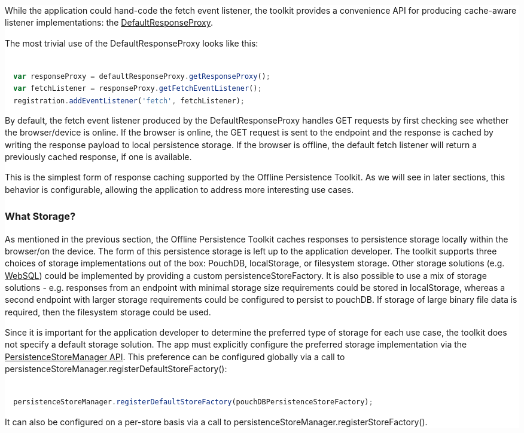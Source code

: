 While the application could hand-code the fetch event listener, the toolkit provides a convenience API for producing cache-aware listener implementations: the [DefaultResponseProxy](https://oracle.github.io/offline-persistence-toolkit/DefaultResponseProxy.html "DefaultResponseProxy API").

The most trivial use of the DefaultResponseProxy looks like this:

```javascript

  var responseProxy = defaultResponseProxy.getResponseProxy();
  var fetchListener = responseProxy.getFetchEventListener();
  registration.addEventListener('fetch', fetchListener);

```

By default, the fetch event listener produced by the DefaultResponseProxy handles GET requests by first checking see whether the browser/device is online.  If the browser is online, the GET request is sent to the endpoint and the response is cached by writing the response payload to local persistence storage.  If the browser is offline, the default fetch listener will return a previously cached response, if one is available.

This is the simplest form of response caching supported by the Offline Persistence Toolkit.  As we will see in later sections, this behavior is configurable, allowing the application to address more interesting use cases.






### What Storage? ###

As mentioned in the previous section, the Offline Persistence Toolkit caches responses to persistence storage locally within the browser/on the device.  The form of this persistence storage is left up to the application developer.  The toolkit supports three choices of storage implementations out of the box: PouchDB, localStorage, or filesystem storage.  Other storage solutions (e.g. [WebSQL](https://en.wikipedia.org/wiki/Web_SQL_Database "WebSQL")) could be implemented by providing a custom persistenceStoreFactory.  It is also possible to use a mix of storage solutions - e.g. responses from an endpoint with minimal storage size requirements could be stored in localStorage, whereas a second endpoint with larger storage requirements could be configured to persist to pouchDB. If storage of large binary file data is required, then the filesystem storage could be used.

Since it is important for the application developer to determine the preferred type of storage for each use case, the toolkit does not specify a default storage solution.  The app must explicitly configure the preferred storage implementation via the [PersistenceStoreManager API](https://oracle.github.io/offline-persistence-toolkit/PersistenceStoreManager.html "PersistenceStoreManager API").  This preference can be configured globally via a call to persistenceStoreManager.registerDefaultStoreFactory():

```javascript

  persistenceStoreManager.registerDefaultStoreFactory(pouchDBPersistenceStoreFactory);

```

It can also be configured on a per-store basis via a call to persistenceStoreManager.registerStoreFactory().

